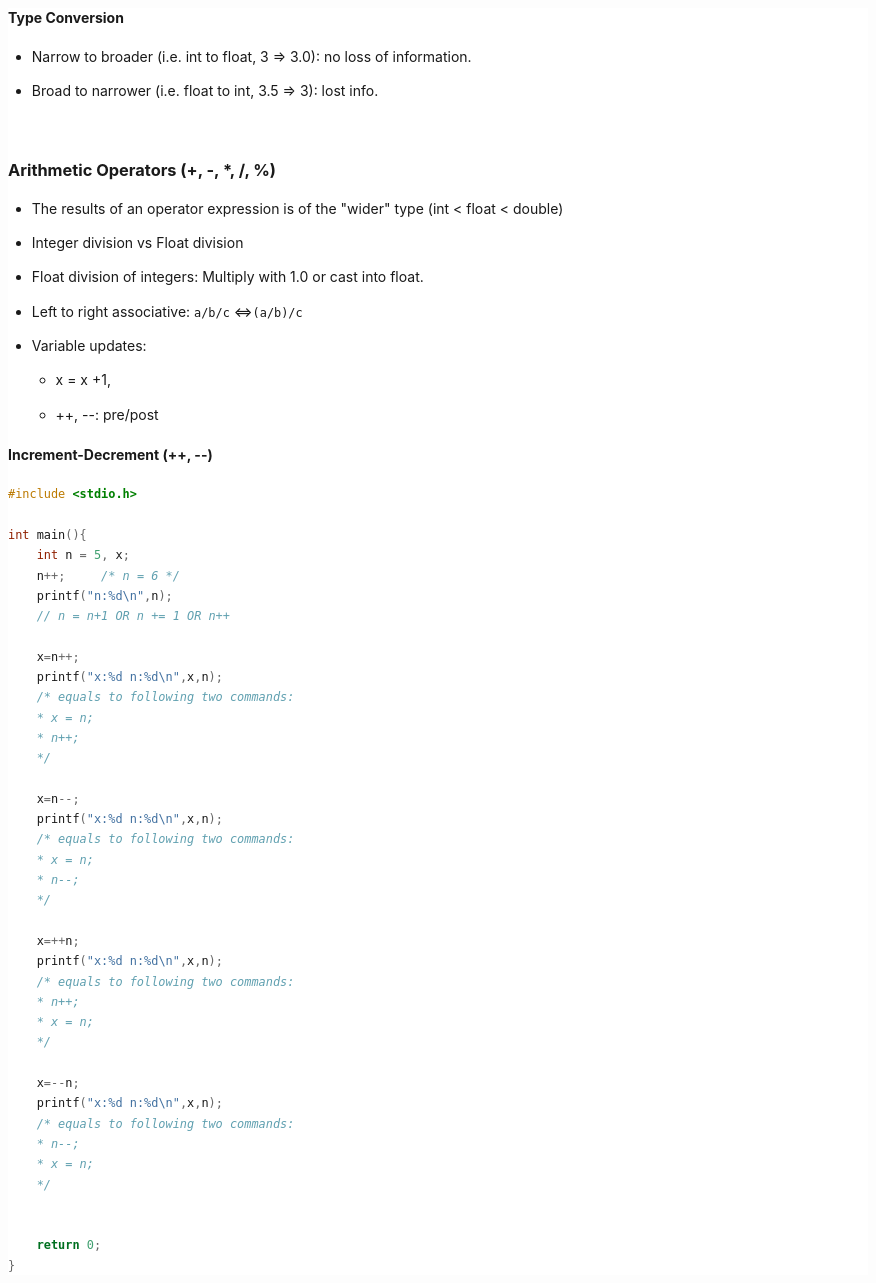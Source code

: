 #### Type Conversion

* Narrow to broader (i.e. int to float, 3 => 3.0): no loss of information. 

* Broad to narrower (i.e. float to int, 3.5 => 3): lost info. 

<br>

### Arithmetic Operators (+, -, *, /, %)

* The results of an operator expression is of the "wider" type (int < float < double)

* Integer division vs Float division

* Float division of integers: Multiply with 1.0 or cast into float. 

* Left to right associative: ```a/b/c```  <=>```(a/b)/c```

* Variable updates: 

  * x = x +1, 

  * ++, --: pre/post 
  
#### Increment-Decrement (++, --)

```c
#include <stdio.h>

int main(){
    int n = 5, x;
    n++;     /* n = 6 */
    printf("n:%d\n",n);
    // n = n+1 OR n += 1 OR n++

    x=n++; 
    printf("x:%d n:%d\n",x,n);
    /* equals to following two commands:
    * x = n;
    * n++;
    */

    x=n--;   
    printf("x:%d n:%d\n",x,n);
    /* equals to following two commands:
    * x = n;
    * n--;
    */  

    x=++n;   
    printf("x:%d n:%d\n",x,n);
    /* equals to following two commands:
    * n++;
    * x = n;
    */  

    x=--n;   
    printf("x:%d n:%d\n",x,n);
    /* equals to following two commands:
    * n--;
    * x = n;
    */  


    return 0;
}
 ```
